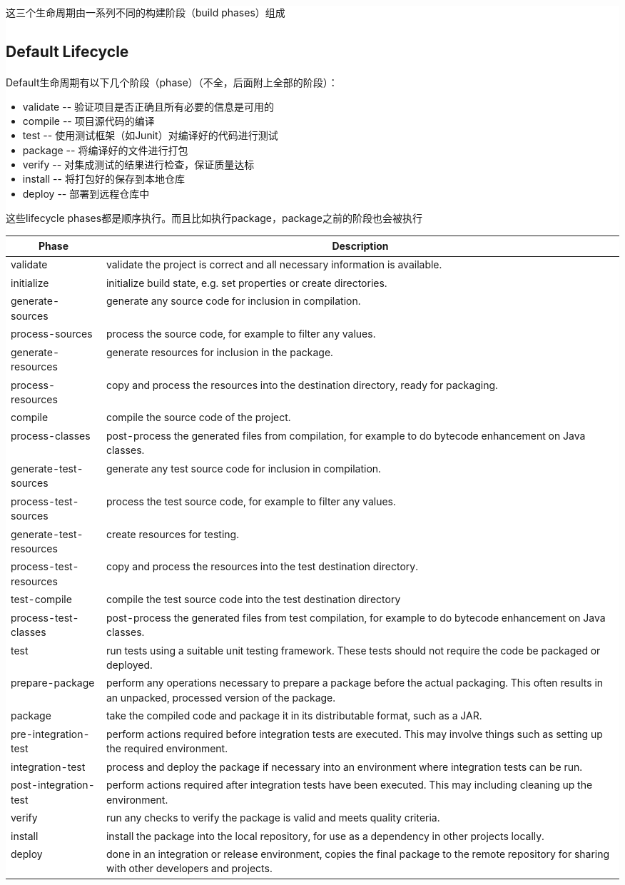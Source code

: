 这三个生命周期由一系列不同的构建阶段（build phases）组成

## Default Lifecycle

Default生命周期有以下几个阶段（phase）（不全，后面附上全部的阶段）：
* validate -- 验证项目是否正确且所有必要的信息是可用的
* compile -- 项目源代码的编译
* test -- 使用测试框架（如Junit）对编译好的代码进行测试
* package -- 将编译好的文件进行打包
* verify -- 对集成测试的结果进行检查，保证质量达标
* install -- 将打包好的保存到本地仓库
* deploy -- 部署到远程仓库中

这些lifecycle phases都是顺序执行。而且比如执行package，package之前的阶段也会被执行





|   Phase                 |  Description |
|  ----              | ----  |
|validate	|validate the project is correct and all necessary information is available.|
| initialize	|initialize build state, e.g. set properties or create directories.|
| generate-sources	|generate any source code for inclusion in compilation.|
|process-sources|	process the source code, for example to filter any values.|
|generate-resources |	generate resources for inclusion in the package.|
|process-resources	|copy and process the resources into the destination directory, ready for packaging.|
|compile	|compile the source code of the project.|
|process-classes|	post-process the generated files from compilation, for example to do bytecode enhancement on Java classes.|
|generate-test-sources	|generate any test source code for inclusion in compilation.|
|process-test-sources	|process the test source code, for example to filter any values.
|generate-test-resources	|create resources for testing.|
|process-test-resources	|copy and process the resources into the test destination directory.|
|test-compile	|compile the test source code into the test destination directory|
|process-test-classes|	post-process the generated files from test compilation, for example to do bytecode enhancement on Java classes.|
|test	|run tests using a suitable unit testing framework. These tests should not require the code be packaged or deployed.|
|prepare-package|	perform any operations necessary to prepare a package before the actual packaging. This often results in an unpacked, processed version of the package.|
|package|	take the compiled code and package it in its distributable format, such as a JAR.|
|pre-integration-test	|perform actions required before integration tests are executed. This may involve things such as setting up the required environment.|
|integration-test	|process and deploy the package if necessary into an environment where integration tests can be run.|
|post-integration-test|	perform actions required after integration tests have been executed. This may including cleaning up the environment.|
|verify|	run any checks to verify the package is valid and meets quality criteria.|
|install|	install the package into the local repository, for use as a dependency in other projects locally.|
|deploy	|done in an integration or release environment, copies the final package to the remote repository for sharing with other developers and projects.|
